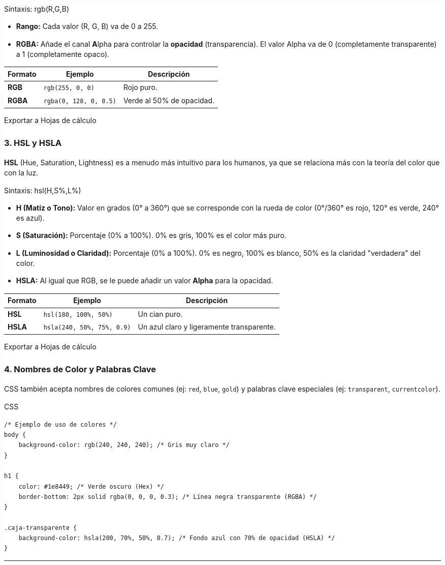 Sintaxis: rgb(R,G,B)

- **Rango:** Cada valor (R, G, B) va de 0 a 255.
    
- **RGBA:** Añade el canal **A**lpha para controlar la **opacidad** (transparencia). El valor Alpha va de 0 (completamente transparente) a 1 (completamente opaco).
    

|Formato|Ejemplo|Descripción|
|---|---|---|
|**RGB**|`rgb(255, 0, 0)`|Rojo puro.|
|**RGBA**|`rgba(0, 128, 0, 0.5)`|Verde al 50% de opacidad.|

Exportar a Hojas de cálculo

### 3. HSL y HSLA

**HSL** (Hue, Saturation, Lightness) es a menudo más intuitivo para los humanos, ya que se relaciona más con la teoría del color que con la luz.

Sintaxis: hsl(H,S%,L%)

- **H (Matiz o Tono):** Valor en grados (0° a 360°) que se corresponde con la rueda de color (0°/360° es rojo, 120° es verde, 240° es azul).
    
- **S (Saturación):** Porcentaje (0% a 100%). 0% es gris, 100% es el color más puro.
    
- **L (Luminosidad o Claridad):** Porcentaje (0% a 100%). 0% es negro, 100% es blanco, 50% es la claridad "verdadera" del color.
    
- **HSLA:** Al igual que RGB, se le puede añadir un valor **Alpha** para la opacidad.
    

|Formato|Ejemplo|Descripción|
|---|---|---|
|**HSL**|`hsl(180, 100%, 50%)`|Un cian puro.|
|**HSLA**|`hsla(240, 50%, 75%, 0.9)`|Un azul claro y ligeramente transparente.|

Exportar a Hojas de cálculo

### 4. Nombres de Color y Palabras Clave

CSS también acepta nombres de colores comunes (ej: `red`, `blue`, `gold`) y palabras clave especiales (ej: `transparent`, `currentcolor`).

CSS

```
/* Ejemplo de uso de colores */
body {
    background-color: rgb(240, 240, 240); /* Gris muy claro */
}

h1 {
    color: #1e8449; /* Verde oscuro (Hex) */
    border-bottom: 2px solid rgba(0, 0, 0, 0.3); /* Línea negra transparente (RGBA) */
}

.caja-transparente {
    background-color: hsla(200, 70%, 50%, 0.7); /* Fondo azul con 70% de opacidad (HSLA) */
}
```

---
